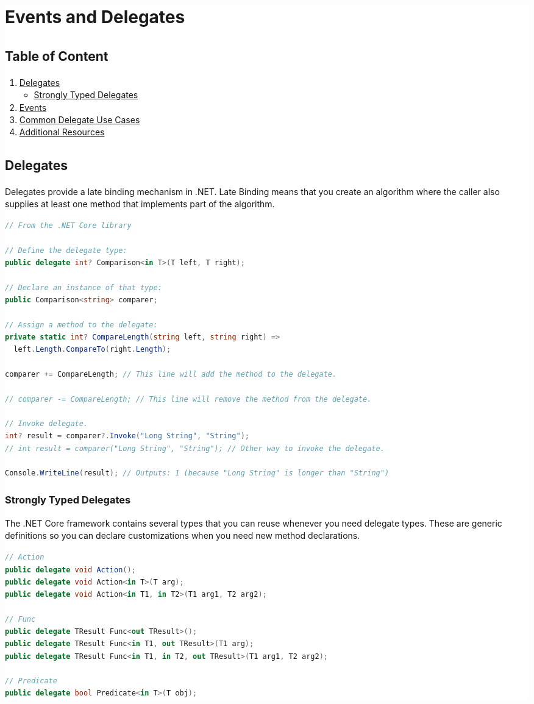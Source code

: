 # Events and Delegates

## Table of Content

1. [Delegates](#delegates)
   - [Strongly Typed Delegates](#strongly-typed-delegates)
2. [Events](#events)
3. [Common Delegate Use Cases](#common-delegate-use-cases)
3. [Additional Resources](#additional-resources)

## Delegates

Delegates provide a late binding mechanism in .NET. Late Binding means that you create an algorithm where the caller also supplies at least one method that implements part of the algorithm.

```csharp
// From the .NET Core library

// Define the delegate type:
public delegate int? Comparison<in T>(T left, T right);

// Declare an instance of that type:
public Comparison<string> comparer;

// Assign a method to the delegate:
private static int? CompareLength(string left, string right) =>
  left.Length.CompareTo(right.Length);
  
comparer += CompareLength; // This line will add the method to the delegate.

// comparer -= CompareLength; // This line will remove the method from the delegate.

// Invoke delegate.
int? result = comparer?.Invoke("Long String", "String");
// int result = comparer("Long String", "String"); // Other way to invoke the delegate.

Console.WriteLine(result); // Outputs: 1 (because "Long String" is longer than "String")
```

### Strongly Typed Delegates

The .NET Core framework contains several types that you can reuse whenever you need delegate types. These are generic definitions so you can declare customizations when you need new method declarations.

```csharp
// Action
public delegate void Action();
public delegate void Action<in T>(T arg);
public delegate void Action<in T1, in T2>(T1 arg1, T2 arg2);

// Func
public delegate TResult Func<out TResult>();
public delegate TResult Func<in T1, out TResult>(T1 arg);
public delegate TResult Func<in T1, in T2, out TResult>(T1 arg1, T2 arg2);

// Predicate
public delegate bool Predicate<in T>(T obj);
```
